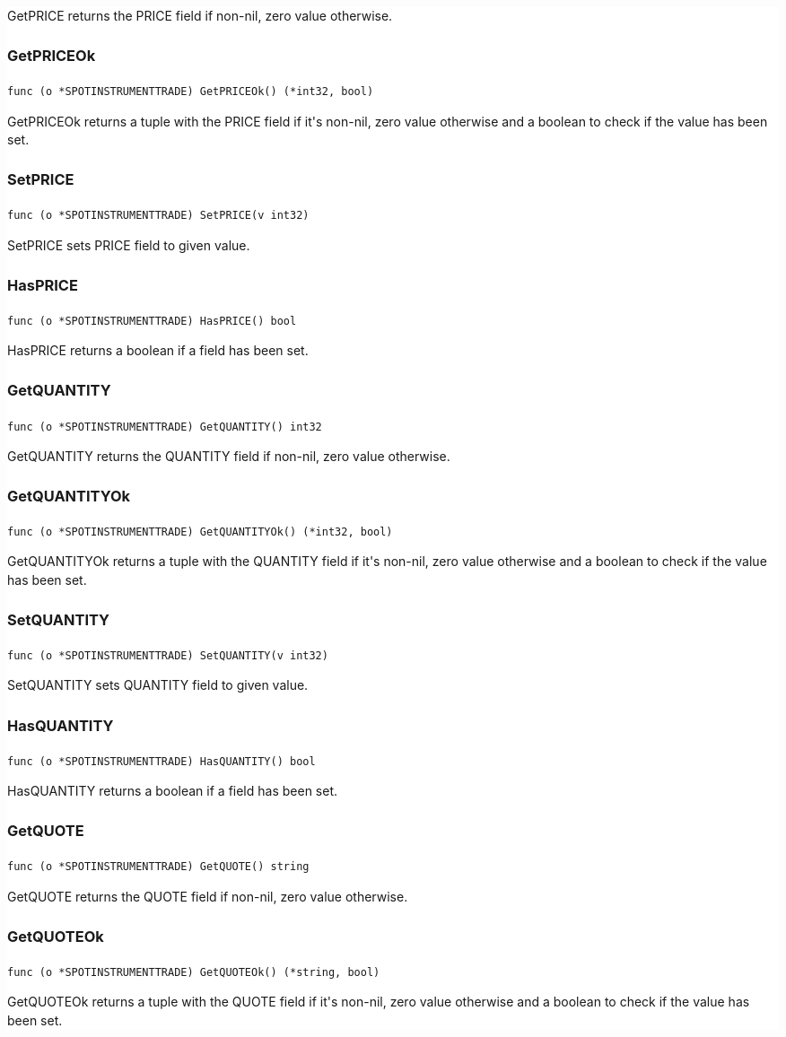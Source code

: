 GetPRICE returns the PRICE field if non-nil, zero value otherwise.

### GetPRICEOk

`func (o *SPOTINSTRUMENTTRADE) GetPRICEOk() (*int32, bool)`

GetPRICEOk returns a tuple with the PRICE field if it's non-nil, zero value otherwise
and a boolean to check if the value has been set.

### SetPRICE

`func (o *SPOTINSTRUMENTTRADE) SetPRICE(v int32)`

SetPRICE sets PRICE field to given value.

### HasPRICE

`func (o *SPOTINSTRUMENTTRADE) HasPRICE() bool`

HasPRICE returns a boolean if a field has been set.

### GetQUANTITY

`func (o *SPOTINSTRUMENTTRADE) GetQUANTITY() int32`

GetQUANTITY returns the QUANTITY field if non-nil, zero value otherwise.

### GetQUANTITYOk

`func (o *SPOTINSTRUMENTTRADE) GetQUANTITYOk() (*int32, bool)`

GetQUANTITYOk returns a tuple with the QUANTITY field if it's non-nil, zero value otherwise
and a boolean to check if the value has been set.

### SetQUANTITY

`func (o *SPOTINSTRUMENTTRADE) SetQUANTITY(v int32)`

SetQUANTITY sets QUANTITY field to given value.

### HasQUANTITY

`func (o *SPOTINSTRUMENTTRADE) HasQUANTITY() bool`

HasQUANTITY returns a boolean if a field has been set.

### GetQUOTE

`func (o *SPOTINSTRUMENTTRADE) GetQUOTE() string`

GetQUOTE returns the QUOTE field if non-nil, zero value otherwise.

### GetQUOTEOk

`func (o *SPOTINSTRUMENTTRADE) GetQUOTEOk() (*string, bool)`

GetQUOTEOk returns a tuple with the QUOTE field if it's non-nil, zero value otherwise
and a boolean to check if the value has been set.
